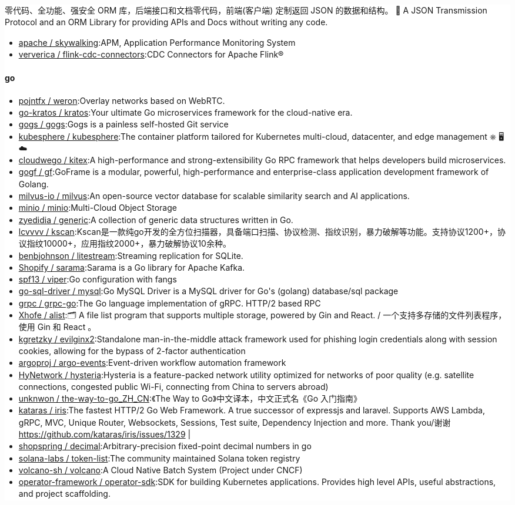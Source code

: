 零代码、全功能、强安全 ORM 库，后端接口和文档零代码，前端(客户端) 定制返回 JSON 的数据和结构。
🚀
A JSON Transmission Protocol and an ORM Library for providing APIs and Docs without writing any code.
* [apache / skywalking](https://github.com/apache/skywalking):APM, Application Performance Monitoring System
* [ververica / flink-cdc-connectors](https://github.com/ververica/flink-cdc-connectors):CDC Connectors for Apache Flink®

#### go
* [pojntfx / weron](https://github.com/pojntfx/weron):Overlay networks based on WebRTC.
* [go-kratos / kratos](https://github.com/go-kratos/kratos):Your ultimate Go microservices framework for the cloud-native era.
* [gogs / gogs](https://github.com/gogs/gogs):Gogs is a painless self-hosted Git service
* [kubesphere / kubesphere](https://github.com/kubesphere/kubesphere):The container platform tailored for Kubernetes multi-cloud, datacenter, and edge management ⎈
🖥
☁️
* [cloudwego / kitex](https://github.com/cloudwego/kitex):A high-performance and strong-extensibility Go RPC framework that helps developers build microservices.
* [gogf / gf](https://github.com/gogf/gf):GoFrame is a modular, powerful, high-performance and enterprise-class application development framework of Golang.
* [milvus-io / milvus](https://github.com/milvus-io/milvus):An open-source vector database for scalable similarity search and AI applications.
* [minio / minio](https://github.com/minio/minio):Multi-Cloud Object Storage
* [zyedidia / generic](https://github.com/zyedidia/generic):A collection of generic data structures written in Go.
* [lcvvvv / kscan](https://github.com/lcvvvv/kscan):Kscan是一款纯go开发的全方位扫描器，具备端口扫描、协议检测、指纹识别，暴力破解等功能。支持协议1200+，协议指纹10000+，应用指纹2000+，暴力破解协议10余种。
* [benbjohnson / litestream](https://github.com/benbjohnson/litestream):Streaming replication for SQLite.
* [Shopify / sarama](https://github.com/Shopify/sarama):Sarama is a Go library for Apache Kafka.
* [spf13 / viper](https://github.com/spf13/viper):Go configuration with fangs
* [go-sql-driver / mysql](https://github.com/go-sql-driver/mysql):Go MySQL Driver is a MySQL driver for Go's (golang) database/sql package
* [grpc / grpc-go](https://github.com/grpc/grpc-go):The Go language implementation of gRPC. HTTP/2 based RPC
* [Xhofe / alist](https://github.com/Xhofe/alist):🗂️
A file list program that supports multiple storage, powered by Gin and React. / 一个支持多存储的文件列表程序，使用 Gin 和 React 。
* [kgretzky / evilginx2](https://github.com/kgretzky/evilginx2):Standalone man-in-the-middle attack framework used for phishing login credentials along with session cookies, allowing for the bypass of 2-factor authentication
* [argoproj / argo-events](https://github.com/argoproj/argo-events):Event-driven workflow automation framework
* [HyNetwork / hysteria](https://github.com/HyNetwork/hysteria):Hysteria is a feature-packed network utility optimized for networks of poor quality (e.g. satellite connections, congested public Wi-Fi, connecting from China to servers abroad)
* [unknwon / the-way-to-go_ZH_CN](https://github.com/unknwon/the-way-to-go_ZH_CN):《The Way to Go》中文译本，中文正式名《Go 入门指南》
* [kataras / iris](https://github.com/kataras/iris):The fastest HTTP/2 Go Web Framework. A true successor of expressjs and laravel. Supports AWS Lambda, gRPC, MVC, Unique Router, Websockets, Sessions, Test suite, Dependency Injection and more. Thank you/谢谢 https://github.com/kataras/iris/issues/1329 |
* [shopspring / decimal](https://github.com/shopspring/decimal):Arbitrary-precision fixed-point decimal numbers in go
* [solana-labs / token-list](https://github.com/solana-labs/token-list):The community maintained Solana token registry
* [volcano-sh / volcano](https://github.com/volcano-sh/volcano):A Cloud Native Batch System (Project under CNCF)
* [operator-framework / operator-sdk](https://github.com/operator-framework/operator-sdk):SDK for building Kubernetes applications. Provides high level APIs, useful abstractions, and project scaffolding.

